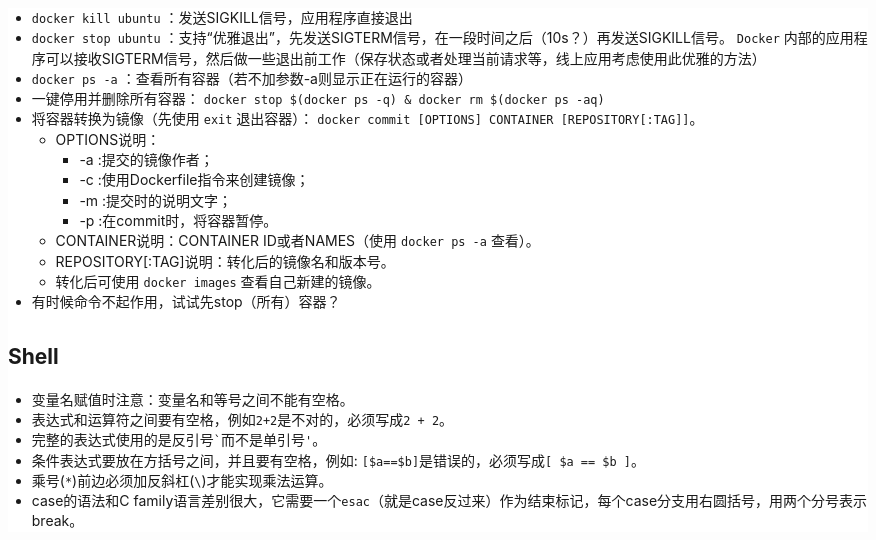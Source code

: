 - `docker kill ubuntu` ：发送SIGKILL信号，应用程序直接退出
- `docker stop ubuntu` ：支持“优雅退出”，先发送SIGTERM信号，在一段时间之后（10s？）再发送SIGKILL信号。 `Docker` 内部的应用程序可以接收SIGTERM信号，然后做一些退出前工作（保存状态或者处理当前请求等，线上应用考虑使用此优雅的方法）
- `docker ps -a` ：查看所有容器（若不加参数-a则显示正在运行的容器）
- 一键停用并删除所有容器： `docker stop $(docker ps -q) & docker rm $(docker ps -aq)`
- 将容器转换为镜像（先使用 `exit` 退出容器）： `docker commit [OPTIONS] CONTAINER [REPOSITORY[:TAG]]`。
  - OPTIONS说明：
    - -a :提交的镜像作者；
    - -c :使用Dockerfile指令来创建镜像；
    - -m :提交时的说明文字；
    - -p :在commit时，将容器暂停。
  - CONTAINER说明：CONTAINER ID或者NAMES（使用 `docker ps -a` 查看）。
  - REPOSITORY[:TAG]说明：转化后的镜像名和版本号。
  - 转化后可使用 `docker images` 查看自己新建的镜像。
- 有时候命令不起作用，试试先stop（所有）容器？


## Shell

- 变量名赋值时注意：变量名和等号之间不能有空格。
- 表达式和运算符之间要有空格，例如``` 2+2 ```是不对的，必须写成``` 2 + 2 ```。
- 完整的表达式使用的是反引号``` ` ```而不是单引号``` ' ```。
- 条件表达式要放在方括号之间，并且要有空格，例如: ``` [$a==$b] ```是错误的，必须写成``` [ $a == $b ] ```。
- 乘号(``` * ```)前边必须加反斜杠(``` \ ```)才能实现乘法运算。
- case的语法和C family语言差别很大，它需要一个``` esac ```（就是case反过来）作为结束标记，每个case分支用右圆括号，用两个分号表示break。

